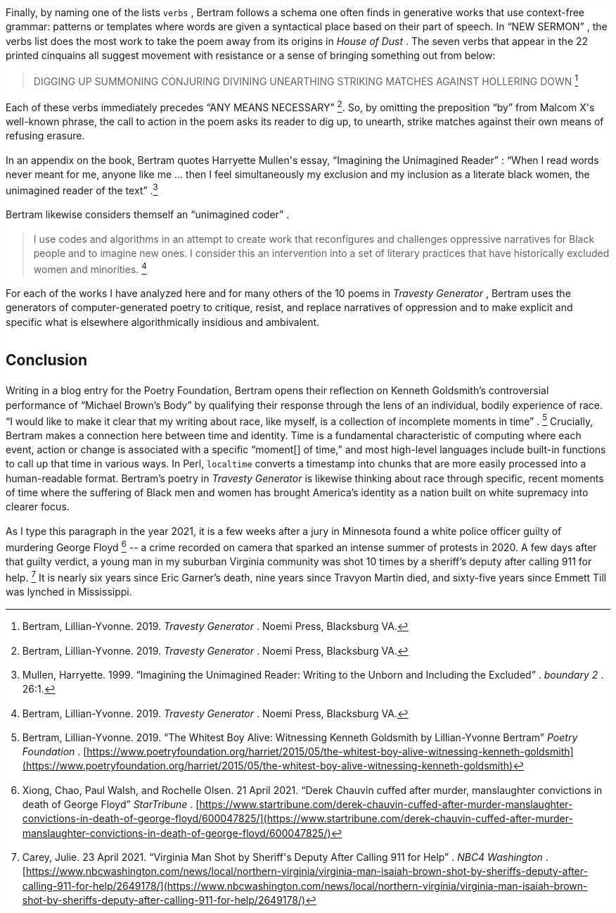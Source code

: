  Finally, by naming one of the lists  `verbs` , Bertram follows a schema one often finds in generative works that use context-free grammar: patterns or templates where words are given a syntactical place based on their part of speech. In  “NEW SERMON” , the verbs list does the most work to take the poem away from its origins in  _House of Dust_ . The seven verbs that appear in the 22 printed cinquains all suggest movement with resistance or a sense of bringing something out from below: 
>  DIGGING UP
>  SUMMONING
>  CONJURING
>  DIVINING
>  UNEARTHING
>  STRIKING MATCHES AGAINST
>  HOLLERING DOWN
[^bertram2019a]  
  
 Each of these verbs immediately precedes  “ANY MEANS NECESSARY”   [^bertram2019a]. So, by omitting the preposition  “by”  from Malcom X's well-known phrase, the call to action in the poem asks its reader to dig up, to unearth, strike matches against their own means of refusing erasure. 
  
 In an appendix on the book, Bertram quotes Harryette Mullen's essay,  “Imagining the Unimagined Reader” :  “When I read words never meant for me, anyone like me ... then I feel simultaneously my exclusion and my inclusion as a literate black women, the unimagined reader of the text” .[^mullen1999]  
  
 Bertram likewise considers themself an  “unimagined coder” .   
>  I use codes and algorithms in an attempt to create work that reconfigures and challenges oppressive narratives for Black people and to imagine new ones. I consider this an intervention into a set of literary practices that have historically excluded women and minorities. 
  [^bertram2019a]    
  
 For each of the works I have analyzed here and for many others of the 10 poems in  _Travesty Generator_ , Bertram uses the generators of computer-generated poetry to critique, resist, and replace narratives of oppression and to make explicit and specific what is elsewhere algorithmically insidious and ambivalent. 
  
  
  

## Conclusion
  
 Writing in a blog entry for the Poetry Foundation, Bertram opens their reflection on Kenneth Goldsmith’s controversial performance of  “Michael Brown’s Body”  by qualifying their response through the lens of an individual, bodily experience of race.  “I would like to make it clear that my writing about race, like myself, is a collection of incomplete moments in time” . [^bertram2019b] Crucially, Bertram makes a connection here between time and identity. Time is a fundamental characteristic of computing where each event, action or change is associated with a specific  “moment[] of time,”  and most high-level languages include built-in functions to call up that time in various ways. In Perl,  `localtime`  converts a timestamp into chunks that are more easily processed into a human-readable format. Bertram’s poetry in  _Travesty Generator_  is likewise thinking about race through specific, recent moments of time where the suffering of Black men and women has brought America’s identity as a nation built on white supremacy into clearer focus. 
  
 As I type this paragraph in the year 2021, it is a few weeks after a jury in Minnesota found a white police officer guilty of murdering George Floyd [^xiong2021] -- a crime recorded on camera that sparked an intense summer of protests in 2020. A few days after that guilty verdict, a young man in my suburban Virginia community was shot 10 times by a sheriff’s deputy after calling 911 for help. [^carey2021] It is nearly six years since Eric Garner’s death, nine years since Travyon Martin died, and sixty-five years since Emmett Till was lynched in Mississippi. 
  

[^1]: The lineage that connects "Counternarratives" to "Through the Park" is similar to the network of remixes created in response to Nick Montfort's poem, "Taroko Gorge," many of which have been collected in Volume 3 of the  _Electronic Literature Collection_ . As both Cayley and Marino have discussed, the fact that many of the derivative works leave the algorithm of that poem intact -- and thus its form -- but make meaningful changes to the data means that the original work Montfort created is more like a poetic form than simply a poem. J.R. Carpenter's remix of that poem, "Gorge," replaces Montfort's variables with words related to gluttonous consumption. While an analysis of Carpenter's work is beyond the scope of this essay, it is interesting that her collection,  _Generation[s]_  which includes "Gorge," also features several poems generated by remixing and modifying "Through the Park." Reading those alongside Bertram's "Counternarratives" as would likely highlight different perspectives on Montfort's original poem.  
[^bertram2019a]:  Bertram, Lillian-Yvonne. 2019.  _Travesty Generator_ . Noemi Press, Blacksburg VA.   
[^bertram2019b]:  Bertram, Lillian-Yvonne. 2019.  “The Whitest Boy Alive: Witnessing Kenneth Goldsmith by Lillian-Yvonne Bertram”    _Poetry Foundation_ . [https://www.poetryfoundation.org/harriet/2015/05/the-whitest-boy-alive-witnessing-kenneth-goldsmith](https://www.poetryfoundation.org/harriet/2015/05/the-whitest-boy-alive-witnessing-kenneth-goldsmith)    
[^bertramnd]:  Bertram, Lillian-Yvonne. n.d.  “New Sermon Code” . Python 2. [https://www.lybetc.tech/new-sermon-code](https://www.lybetc.tech/new-sermon-code)    
[^brooks1987]:  Brooks, Gwendolyn. 1987.  _Blacks_ . David Co, Chicago.   
[^buchloh2012]:  Buchloh, Benjamin. 2012.  “The Book of the Future: Alison Knowles's The House of Dust” .  _Mainframe Experimentalism: Early Computing and the Foundations of the Digital Arts_ . Ed. Hannah Higgins and Douglas Kahn. University of California Press.   
[^carey2021]:  Carey, Julie. 23 April 2021.  “Virginia Man Shot by Sheriff's Deputy After Calling 911 for Help” .  _NBC4 Washington_ . [https://www.nbcwashington.com/news/local/northern-virginia/virginia-man-isaiah-brown-shot-by-sheriffs-deputy-after-calling-911-for-help/2649178/](https://www.nbcwashington.com/news/local/northern-virginia/virginia-man-isaiah-brown-shot-by-sheriffs-deputy-after-calling-911-for-help/2649178/)    
[^carpenter2011]:  Carpenter, J.R. 2011.  _Generation[s]_ . Trauma Wien.   
[^cayley2015]:  Cayley, John. 31 January 2015.  “Poetry and Stuff: A Review of #!”    _electronic book review_ . [http://electronicbookreview.com/essay/poetry-and-stuff-a-review-of/](http://electronicbookreview.com/essay/poetry-and-stuff-a-review-of/)    
[^cayley2002]:  Cayley, John. 10 September 2002.  “The Code is not the Text (Unless It Is the Text)”    _electronic book review_ . [https://electronicbookreview.com/essay/the-code-is-not-the-text-unless-it-is-the-text/](https://electronicbookreview.com/essay/the-code-is-not-the-text-unless-it-is-the-text/)    
[^chun2011]:  Chun, Wendy Hui Kyong. 2011.  _Programmed Visions: Software and Memory_ . Boston, MIT Press.   
[^dennigan2020]:  Dennigan, Darcie. 2020.  “2020 Anna Rabinowitz Prize.”    _Poetry Society of America_ . [https://poetrysociety.org/award-winners/2020-anna-rabinowitz-prize](https://poetrysociety.org/award-winners/2020-anna-rabinowitz-prize)    
[^harpold2007]:  Harpold, Terry. 2007.  “Screw the Grue: Mediality, Metalepsis, Recapture” .  _Game Studies_ . 7:1.   
[^hartman1996]:  Hartman, Charles O. (1996) Virtual Muse: Experiments in Computer Poetry. Middletown: Wesleyan University Press.  
[^kenner1984]:  Kenner, Hugh and Joseph O'Rourke. 1984.  _Byte Magazine_ , 9:12.   
[^knowles1968]:  Knowles, Alison and James Tenney. 1968.  _A House of Dust_ .   
[^lavigne2015]:  Lavigne, Sam. 1 April 2015.  “Slow Hot Computer”  Javascript. [http://slowhotcomputer.com](http://slowhotcomputer.com)    
[^laiti2016]:  Laiti, Outi. 2016.  _Ethnoprogramming : an indigenous approach to computer programming : a case study in Ohcejohka area comprehensive schools_ . University of Lapland, Faculty of Education. [https://lauda.ulapland.fi/handle/10024/62624](https://lauda.ulapland.fi/handle/10024/62624)    
[^marino2020]:  Marino, Mark. 2020.  _Critical Code Studies_ . MIT Press, Cambridge, MA.   
[^mccauley1974]:  McCauley, Carole S. 1974.  _Computers and Creativity_ . Praeger, New York.   
[^montfort2008]:  Montfort, Nick. 2008.  “Through the Park”  Python. [https://nickm.com/poems/through_the_park.py](https://nickm.com/poems/through_the_park.py)    
[^montfort2013]:  Montfort, Nick. 2013.  “Round”  Javascript.  _New Binary Press_ . [http://newbinarypress.com/publications/](http://newbinarypress.com/publications/)    
[^montfort2014a]:  Montfort, Nick. 2014.  _#!_ . Counterpath Press.   
[^montfort2014b]:  Montfort, Nick. 2014.  “A House of Dust reimplementation” . HTML. [https://nickm.com/memslam/a_house_of_dust.html](https://nickm.com/memslam/a_house_of_dust.html)    
[^mullen1999]:  Mullen, Harryette. 1999.  “Imagining the Unimagined Reader: Writing to the Unborn and Including the Excluded” .  _boundary 2_ . 26:1.   
[^noble2014]:  Noble, Safiya. 2014.  “Teaching Trayvon” .  _The Black Scholar_ . 44.1 (2014): 12-29.   
[^notguilty2013]:  BBC. (2013)  “George Zimmerman not guilty of Trayvon Martin murder” . 14 July 2013.  _BBC News_ . BBC.com. [https://www.bbc.com/news/world-us-canada-23304198](https://www.bbc.com/news/world-us-canada-23304198)    
[^ortiz2014]:  Ortiz, Eric. 19 December 2014.  “Indiana Cop Told to Stop Selling 'Breathe Easy' T-shirts”    _NBC News_ . NBCnews.com. [https://www.nbcnews.com/news/us-news/indiana-cop-told-stop-selling-breathe-easy-t-shirts-n271581](https://www.nbcnews.com/news/us-news/indiana-cop-told-stop-selling-breathe-easy-t-shirts-n271581)    
[^rjs1974]:  rjs. (1974) Energy Crisis Poems: Poetry by Program. Cleveland: Ground Zero.  
[^sample2011]:  Sample, Mark. 13 September 2011.  “Zombie Code and Extra-Functional Significance” .  _Play the Past_ . [https://www.playthepast.org/?p=1989](https://www.playthepast.org/?p=1989)    
[^snodgrasssoon2019]:  Snograss, Eric and Winnie Soon. 1 February 2019.  “API practices and paradigms: Exploring the protocological parameters of APIs as key facilitators of sociotechnical forms of exchange” .  _First Monday_ . 24:2.   
[^travestyv]:  Oxford English Dictionary. (1989)  “travesty, v” .  _Oxford English Dictionary_ . {2nd edn.} OED.com. [https://www.oed.com/oed2/00256847](https://www.oed.com/oed2/00256847)    
[^whalen2014]:  Whalen, Zach. 7 February 2014.  “House of Dust by Alison Knowles and James Tenney”  HTML. [http://zachwhalen.net/pg/dust/](http://zachwhalen.net/pg/dust/)    
[^xiong2021]:  Xiong, Chao, Paul Walsh, and Rochelle Olsen. 21 April 2021.  “Derek Chauvin cuffed after murder, manslaughter convictions in death of George Floyd”    _StarTribune_ . [https://www.startribune.com/derek-chauvin-cuffed-after-murder-manslaughter-convictions-in-death-of-george-floyd/600047825/](https://www.startribune.com/derek-chauvin-cuffed-after-murder-manslaughter-convictions-in-death-of-george-floyd/600047825/)    